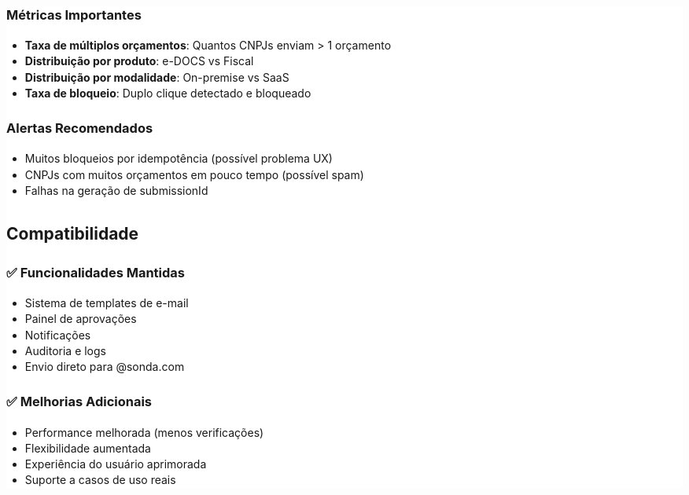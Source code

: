 ### Métricas Importantes
- **Taxa de múltiplos orçamentos**: Quantos CNPJs enviam > 1 orçamento
- **Distribuição por produto**: e-DOCS vs Fiscal
- **Distribuição por modalidade**: On-premise vs SaaS
- **Taxa de bloqueio**: Duplo clique detectado e bloqueado

### Alertas Recomendados
- Muitos bloqueios por idempotência (possível problema UX)
- CNPJs com muitos orçamentos em pouco tempo (possível spam)
- Falhas na geração de submissionId

## Compatibilidade

### ✅ **Funcionalidades Mantidas**
- Sistema de templates de e-mail
- Painel de aprovações
- Notificações
- Auditoria e logs
- Envio direto para @sonda.com

### ✅ **Melhorias Adicionais**
- Performance melhorada (menos verificações)
- Flexibilidade aumentada
- Experiência do usuário aprimorada
- Suporte a casos de uso reais